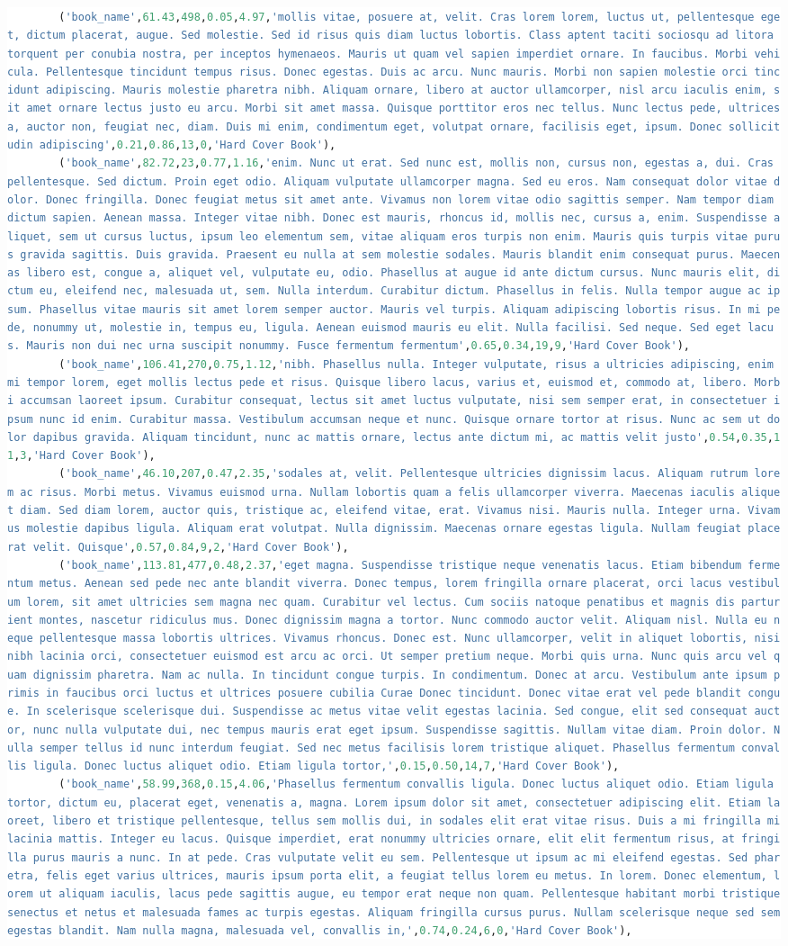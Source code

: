 ```sql
        ('book_name',61.43,498,0.05,4.97,'mollis vitae, posuere at, velit. Cras lorem lorem, luctus ut, pellentesque eget, dictum placerat, augue. Sed molestie. Sed id risus quis diam luctus lobortis. Class aptent taciti sociosqu ad litora torquent per conubia nostra, per inceptos hymenaeos. Mauris ut quam vel sapien imperdiet ornare. In faucibus. Morbi vehicula. Pellentesque tincidunt tempus risus. Donec egestas. Duis ac arcu. Nunc mauris. Morbi non sapien molestie orci tincidunt adipiscing. Mauris molestie pharetra nibh. Aliquam ornare, libero at auctor ullamcorper, nisl arcu iaculis enim, sit amet ornare lectus justo eu arcu. Morbi sit amet massa. Quisque porttitor eros nec tellus. Nunc lectus pede, ultrices a, auctor non, feugiat nec, diam. Duis mi enim, condimentum eget, volutpat ornare, facilisis eget, ipsum. Donec sollicitudin adipiscing',0.21,0.86,13,0,'Hard Cover Book'),
        ('book_name',82.72,23,0.77,1.16,'enim. Nunc ut erat. Sed nunc est, mollis non, cursus non, egestas a, dui. Cras pellentesque. Sed dictum. Proin eget odio. Aliquam vulputate ullamcorper magna. Sed eu eros. Nam consequat dolor vitae dolor. Donec fringilla. Donec feugiat metus sit amet ante. Vivamus non lorem vitae odio sagittis semper. Nam tempor diam dictum sapien. Aenean massa. Integer vitae nibh. Donec est mauris, rhoncus id, mollis nec, cursus a, enim. Suspendisse aliquet, sem ut cursus luctus, ipsum leo elementum sem, vitae aliquam eros turpis non enim. Mauris quis turpis vitae purus gravida sagittis. Duis gravida. Praesent eu nulla at sem molestie sodales. Mauris blandit enim consequat purus. Maecenas libero est, congue a, aliquet vel, vulputate eu, odio. Phasellus at augue id ante dictum cursus. Nunc mauris elit, dictum eu, eleifend nec, malesuada ut, sem. Nulla interdum. Curabitur dictum. Phasellus in felis. Nulla tempor augue ac ipsum. Phasellus vitae mauris sit amet lorem semper auctor. Mauris vel turpis. Aliquam adipiscing lobortis risus. In mi pede, nonummy ut, molestie in, tempus eu, ligula. Aenean euismod mauris eu elit. Nulla facilisi. Sed neque. Sed eget lacus. Mauris non dui nec urna suscipit nonummy. Fusce fermentum fermentum',0.65,0.34,19,9,'Hard Cover Book'),
        ('book_name',106.41,270,0.75,1.12,'nibh. Phasellus nulla. Integer vulputate, risus a ultricies adipiscing, enim mi tempor lorem, eget mollis lectus pede et risus. Quisque libero lacus, varius et, euismod et, commodo at, libero. Morbi accumsan laoreet ipsum. Curabitur consequat, lectus sit amet luctus vulputate, nisi sem semper erat, in consectetuer ipsum nunc id enim. Curabitur massa. Vestibulum accumsan neque et nunc. Quisque ornare tortor at risus. Nunc ac sem ut dolor dapibus gravida. Aliquam tincidunt, nunc ac mattis ornare, lectus ante dictum mi, ac mattis velit justo',0.54,0.35,11,3,'Hard Cover Book'),
        ('book_name',46.10,207,0.47,2.35,'sodales at, velit. Pellentesque ultricies dignissim lacus. Aliquam rutrum lorem ac risus. Morbi metus. Vivamus euismod urna. Nullam lobortis quam a felis ullamcorper viverra. Maecenas iaculis aliquet diam. Sed diam lorem, auctor quis, tristique ac, eleifend vitae, erat. Vivamus nisi. Mauris nulla. Integer urna. Vivamus molestie dapibus ligula. Aliquam erat volutpat. Nulla dignissim. Maecenas ornare egestas ligula. Nullam feugiat placerat velit. Quisque',0.57,0.84,9,2,'Hard Cover Book'),
        ('book_name',113.81,477,0.48,2.37,'eget magna. Suspendisse tristique neque venenatis lacus. Etiam bibendum fermentum metus. Aenean sed pede nec ante blandit viverra. Donec tempus, lorem fringilla ornare placerat, orci lacus vestibulum lorem, sit amet ultricies sem magna nec quam. Curabitur vel lectus. Cum sociis natoque penatibus et magnis dis parturient montes, nascetur ridiculus mus. Donec dignissim magna a tortor. Nunc commodo auctor velit. Aliquam nisl. Nulla eu neque pellentesque massa lobortis ultrices. Vivamus rhoncus. Donec est. Nunc ullamcorper, velit in aliquet lobortis, nisi nibh lacinia orci, consectetuer euismod est arcu ac orci. Ut semper pretium neque. Morbi quis urna. Nunc quis arcu vel quam dignissim pharetra. Nam ac nulla. In tincidunt congue turpis. In condimentum. Donec at arcu. Vestibulum ante ipsum primis in faucibus orci luctus et ultrices posuere cubilia Curae Donec tincidunt. Donec vitae erat vel pede blandit congue. In scelerisque scelerisque dui. Suspendisse ac metus vitae velit egestas lacinia. Sed congue, elit sed consequat auctor, nunc nulla vulputate dui, nec tempus mauris erat eget ipsum. Suspendisse sagittis. Nullam vitae diam. Proin dolor. Nulla semper tellus id nunc interdum feugiat. Sed nec metus facilisis lorem tristique aliquet. Phasellus fermentum convallis ligula. Donec luctus aliquet odio. Etiam ligula tortor,',0.15,0.50,14,7,'Hard Cover Book'),
        ('book_name',58.99,368,0.15,4.06,'Phasellus fermentum convallis ligula. Donec luctus aliquet odio. Etiam ligula tortor, dictum eu, placerat eget, venenatis a, magna. Lorem ipsum dolor sit amet, consectetuer adipiscing elit. Etiam laoreet, libero et tristique pellentesque, tellus sem mollis dui, in sodales elit erat vitae risus. Duis a mi fringilla mi lacinia mattis. Integer eu lacus. Quisque imperdiet, erat nonummy ultricies ornare, elit elit fermentum risus, at fringilla purus mauris a nunc. In at pede. Cras vulputate velit eu sem. Pellentesque ut ipsum ac mi eleifend egestas. Sed pharetra, felis eget varius ultrices, mauris ipsum porta elit, a feugiat tellus lorem eu metus. In lorem. Donec elementum, lorem ut aliquam iaculis, lacus pede sagittis augue, eu tempor erat neque non quam. Pellentesque habitant morbi tristique senectus et netus et malesuada fames ac turpis egestas. Aliquam fringilla cursus purus. Nullam scelerisque neque sed sem egestas blandit. Nam nulla magna, malesuada vel, convallis in,',0.74,0.24,6,0,'Hard Cover Book'),
```